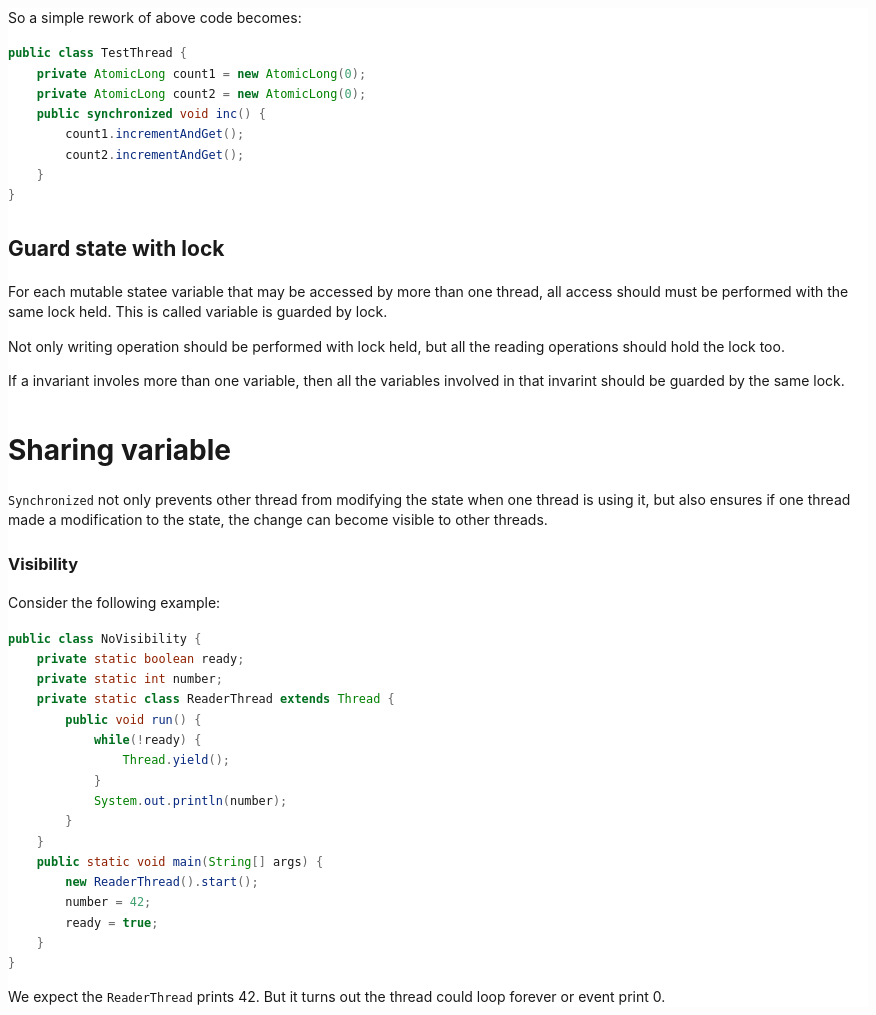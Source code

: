 So a simple rework of above code becomes:
```java
public class TestThread {
    private AtomicLong count1 = new AtomicLong(0);
    private AtomicLong count2 = new AtomicLong(0);
    public synchronized void inc() {
        count1.incrementAndGet();
        count2.incrementAndGet();
    }
}
```

## Guard state with lock
For each mutable statee variable that may be accessed by more than one thread, all access should must be performed with the same lock held. This is called variable is guarded by lock.

Not only writing operation should be performed with lock held, but all the reading operations should hold the lock too.

If a invariant involes more than one variable, then all the variables involved in that invarint should be guarded by the same lock.

# Sharing variable
`Synchronized` not only prevents other thread from modifying the state when one thread is using it, but also ensures if one thread made a modification to the state, the change can become visible to other threads.

### Visibility
Consider the following example:
```java
public class NoVisibility {
    private static boolean ready;
    private static int number;
    private static class ReaderThread extends Thread {
        public void run() {
            while(!ready) {
                Thread.yield();
            }
            System.out.println(number);
        }
    }
    public static void main(String[] args) {
        new ReaderThread().start();
        number = 42;
        ready = true;
    }
}
```

We expect the `ReaderThread` prints 42. But it turns out the thread could loop forever or event print 0.
